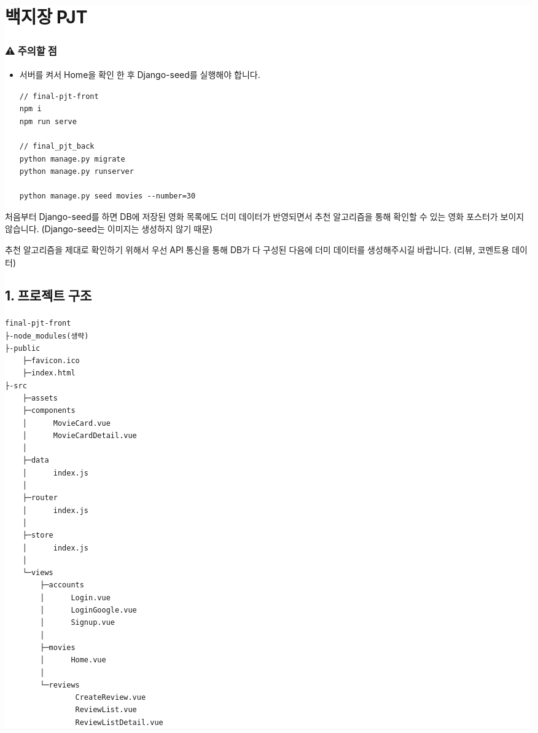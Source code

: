 # 백지장 PJT

### ⚠ 주의할 점

- 서버를 켜서 Home을 확인 한 후 Django-seed를 실행해야 합니다.

  ```
  // final-pjt-front
  npm i
  npm run serve
  
  // final_pjt_back
  python manage.py migrate
  python manage.py runserver
  
  python manage.py seed movies --number=30
  ```

 처음부터 Django-seed를 하면 DB에 저장된 영화 목록에도 더미 데이터가 반영되면서 추천 알고리즘을 통해 확인할 수 있는 영화 포스터가 보이지 않습니다. (Django-seed는 이미지는 생성하지 않기 때문)

 추천 알고리즘을 제대로 확인하기 위해서 우선 API 통신을 통해 DB가 다 구성된 다음에 더미 데이터를 생성해주시길 바랍니다. (리뷰, 코멘트용 데이터)


## 1. 프로젝트 구조

```
final-pjt-front
├-node_modules(생략)
├-public
	├─favicon.ico
    ├─index.html
├-src
	├─assets
    ├─components
    │      MovieCard.vue
    │      MovieCardDetail.vue
    │
    ├─data
    │      index.js
    │
    ├─router
    │      index.js
    │
    ├─store
    │      index.js
    │
    └─views
        ├─accounts
        │      Login.vue
        │      LoginGoogle.vue
        │      Signup.vue
        │
        ├─movies
        │      Home.vue
        │
        └─reviews
                CreateReview.vue
                ReviewList.vue
                ReviewListDetail.vue

```
